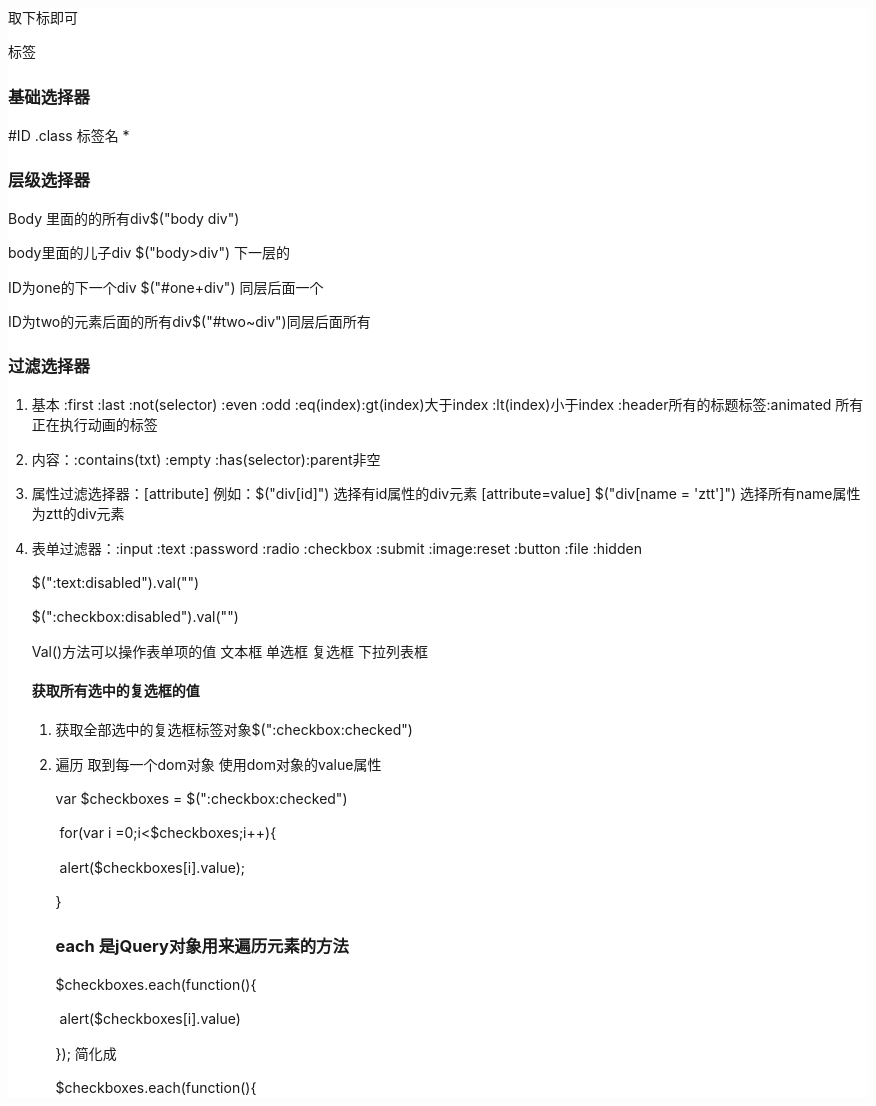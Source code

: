 取下标即可

标签

### 基础选择器

#ID .class 标签名 *

### 层级选择器 

Body 里面的的所有div$("body div")

body里面的儿子div $("body>div") 下一层的

ID为one的下一个div $("#one+div") 同层后面一个



ID为two的元素后面的所有div$("#two~div")同层后面所有

### 过滤选择器

1. 基本 :first :last :not(selector) :even :odd :eq(index):gt(index)大于index  :lt(index)小于index :header所有的标题标签:animated 所有正在执行动画的标签

2. 内容：:contains(txt) :empty :has(selector):parent非空

3. 属性过滤选择器：[attribute] 例如：$("div[id]") 选择有id属性的div元素 [attribute=value] $("div[name = 'ztt']") 选择所有name属性为ztt的div元素

4. 表单过滤器：:input :text :password :radio :checkbox :submit :image:reset :button :file :hidden

   $(":text:disabled").val("")

   $(":checkbox:disabled").val("")

   Val()方法可以操作表单项的值 文本框 单选框 复选框 下拉列表框

   #### 获取所有选中的复选框的值

   1. 获取全部选中的复选框标签对象$(":checkbox:checked")

   2. 遍历 取到每一个dom对象 使用dom对象的value属性

      var $checkboxes = $(":checkbox:checked")

      ​	for(var i =0;i<$checkboxes;i++){

      ​		alert($checkboxes[i].value);

      }

      ### each 是jQuery对象用来遍历元素的方法

      $checkboxes.each(function(){

      ​	alert($checkboxes[i].value)

      }); 简化成

      $checkboxes.each(function(){
